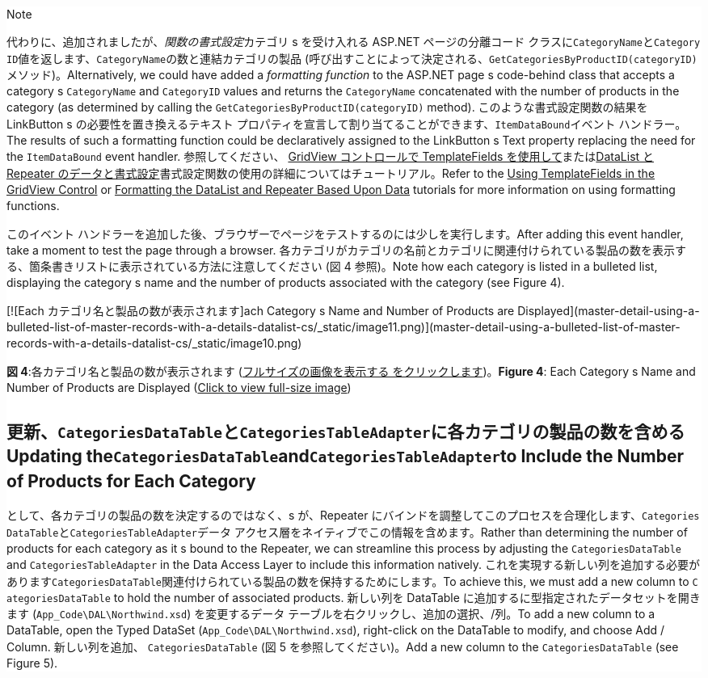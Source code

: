> [!NOTE]
> <span data-ttu-id="f4b8e-183">代わりに、追加されましたが、*関数の書式設定*カテゴリ s を受け入れる ASP.NET ページの分離コード クラスに`CategoryName`と`CategoryID`値を返します、`CategoryName`の数と連結カテゴリの製品 (呼び出すことによって決定される、`GetCategoriesByProductID(categoryID)`メソッド)。</span><span class="sxs-lookup"><span data-stu-id="f4b8e-183">Alternatively, we could have added a *formatting function* to the ASP.NET page s code-behind class that accepts a category s `CategoryName` and `CategoryID` values and returns the `CategoryName` concatenated with the number of products in the category (as determined by calling the `GetCategoriesByProductID(categoryID)` method).</span></span> <span data-ttu-id="f4b8e-184">このような書式設定関数の結果を LinkButton s の必要性を置き換えるテキスト プロパティを宣言して割り当てることができます、`ItemDataBound`イベント ハンドラー。</span><span class="sxs-lookup"><span data-stu-id="f4b8e-184">The results of such a formatting function could be declaratively assigned to the LinkButton s Text property replacing the need for the `ItemDataBound` event handler.</span></span> <span data-ttu-id="f4b8e-185">参照してください、 [GridView コントロールで TemplateFields を使用して](../custom-formatting/using-templatefields-in-the-gridview-control-cs.md)または[DataList と Repeater のデータと書式設定](../displaying-data-with-the-datalist-and-repeater/formatting-the-datalist-and-repeater-based-upon-data-cs.md)書式設定関数の使用の詳細についてはチュートリアル。</span><span class="sxs-lookup"><span data-stu-id="f4b8e-185">Refer to the [Using TemplateFields in the GridView Control](../custom-formatting/using-templatefields-in-the-gridview-control-cs.md) or [Formatting the DataList and Repeater Based Upon Data](../displaying-data-with-the-datalist-and-repeater/formatting-the-datalist-and-repeater-based-upon-data-cs.md) tutorials for more information on using formatting functions.</span></span>


<span data-ttu-id="f4b8e-186">このイベント ハンドラーを追加した後、ブラウザーでページをテストするのには少しを実行します。</span><span class="sxs-lookup"><span data-stu-id="f4b8e-186">After adding this event handler, take a moment to test the page through a browser.</span></span> <span data-ttu-id="f4b8e-187">各カテゴリがカテゴリの名前とカテゴリに関連付けられている製品の数を表示する、箇条書きリストに表示されている方法に注意してください (図 4 参照)。</span><span class="sxs-lookup"><span data-stu-id="f4b8e-187">Note how each category is listed in a bulleted list, displaying the category s name and the number of products associated with the category (see Figure 4).</span></span>


[![E<span data-ttu-id="f4b8e-188">ach カテゴリ名と製品の数が表示されます]</span><span class="sxs-lookup"><span data-stu-id="f4b8e-188">ach Category s Name and Number of Products are Displayed]</span></span>(master-detail-using-a-bulleted-list-of-master-records-with-a-details-datalist-cs/_static/image11.png)](master-detail-using-a-bulleted-list-of-master-records-with-a-details-datalist-cs/_static/image10.png)

<span data-ttu-id="f4b8e-189">**図 4**:各カテゴリ名と製品の数が表示されます ([フルサイズの画像を表示する をクリックします](master-detail-using-a-bulleted-list-of-master-records-with-a-details-datalist-cs/_static/image12.png))。</span><span class="sxs-lookup"><span data-stu-id="f4b8e-189">**Figure 4**: Each Category s Name and Number of Products are Displayed ([Click to view full-size image](master-detail-using-a-bulleted-list-of-master-records-with-a-details-datalist-cs/_static/image12.png))</span></span>


## <a name="updating-thecategoriesdatatableandcategoriestableadapterto-include-the-number-of-products-for-each-category"></a><span data-ttu-id="f4b8e-190">更新、`CategoriesDataTable`と`CategoriesTableAdapter`に各カテゴリの製品の数を含める</span><span class="sxs-lookup"><span data-stu-id="f4b8e-190">Updating the`CategoriesDataTable`and`CategoriesTableAdapter`to Include the Number of Products for Each Category</span></span>

<span data-ttu-id="f4b8e-191">として、各カテゴリの製品の数を決定するのではなく、s が、Repeater にバインドを調整してこのプロセスを合理化します、`CategoriesDataTable`と`CategoriesTableAdapter`データ アクセス層をネイティブでこの情報を含めます。</span><span class="sxs-lookup"><span data-stu-id="f4b8e-191">Rather than determining the number of products for each category as it s bound to the Repeater, we can streamline this process by adjusting the `CategoriesDataTable` and `CategoriesTableAdapter` in the Data Access Layer to include this information natively.</span></span> <span data-ttu-id="f4b8e-192">これを実現する新しい列を追加する必要があります`CategoriesDataTable`関連付けられている製品の数を保持するためにします。</span><span class="sxs-lookup"><span data-stu-id="f4b8e-192">To achieve this, we must add a new column to `CategoriesDataTable` to hold the number of associated products.</span></span> <span data-ttu-id="f4b8e-193">新しい列を DataTable に追加するに型指定されたデータセットを開きます (`App_Code\DAL\Northwind.xsd`) を変更するデータ テーブルを右クリックし、追加の選択、/列。</span><span class="sxs-lookup"><span data-stu-id="f4b8e-193">To add a new column to a DataTable, open the Typed DataSet (`App_Code\DAL\Northwind.xsd`), right-click on the DataTable to modify, and choose Add / Column.</span></span> <span data-ttu-id="f4b8e-194">新しい列を追加、 `CategoriesDataTable` (図 5 を参照してください)。</span><span class="sxs-lookup"><span data-stu-id="f4b8e-194">Add a new column to the `CategoriesDataTable` (see Figure 5).</span></span>
